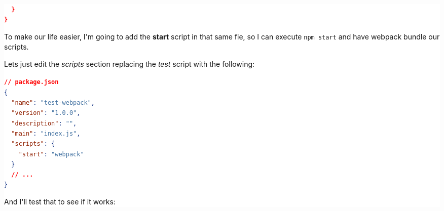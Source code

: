 ```json
  }
}
```

To make our life easier, I'm going to add the **start** script in that same fie, so I can execute `npm start` and have webpack bundle our scripts.

Lets just edit the _scripts_ section replacing the _test_ script with the following:

```json {8}
// package.json
{
  "name": "test-webpack",
  "version": "1.0.0",
  "description": "",
  "main": "index.js",
  "scripts": {
    "start": "webpack"
  }
  // ...
}
```

And I'll test that to see if it works:

